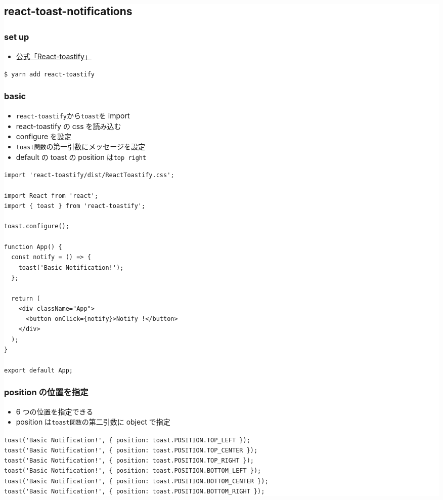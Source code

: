 ## react-toast-notifications

### set up

- [公式「React-toastify」](https://fkhadra.github.io/react-toastify/introduction)

```
$ yarn add react-toastify
```

### basic

- `react-toastify`から`toast`を import
- react-toastify の css を読み込む
- configure を設定
- `toast関数`の第一引数にメッセージを設定
- default の toast の position は`top right`

```
import 'react-toastify/dist/ReactToastify.css';

import React from 'react';
import { toast } from 'react-toastify';

toast.configure();

function App() {
  const notify = () => {
    toast('Basic Notification!');
  };

  return (
    <div className="App">
      <button onClick={notify}>Notify !</button>
    </div>
  );
}

export default App;
```

### position の位置を指定

- 6 つの位置を指定できる
- position は`toast関数`の第二引数に object で指定

```
toast('Basic Notification!', { position: toast.POSITION.TOP_LEFT });
toast('Basic Notification!', { position: toast.POSITION.TOP_CENTER });
toast('Basic Notification!', { position: toast.POSITION.TOP_RIGHT });
toast('Basic Notification!', { position: toast.POSITION.BOTTOM_LEFT });
toast('Basic Notification!', { position: toast.POSITION.BOTTOM_CENTER });
toast('Basic Notification!', { position: toast.POSITION.BOTTOM_RIGHT });
```
